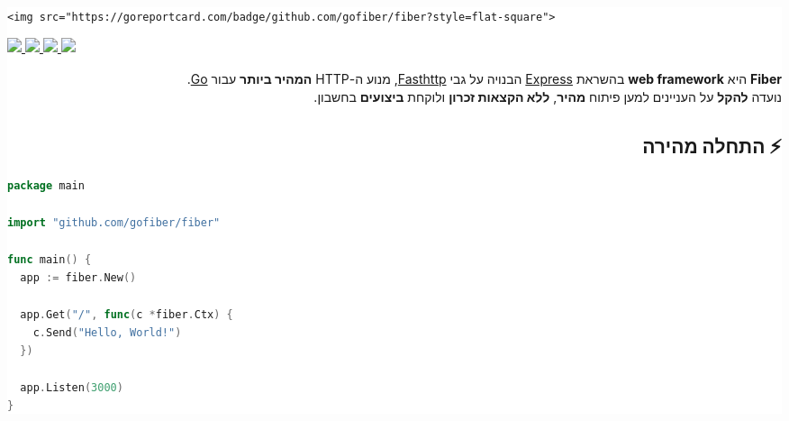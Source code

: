     <img src="https://goreportcard.com/badge/github.com/gofiber/fiber?style=flat-square">
  </a>
  <a href="https://gocover.io/github.com/gofiber/fiber">
    <img src="https://img.shields.io/badge/coverage-91%25-brightgreen?style=flat-square">
  </a>
  <a href="https://github.com/gofiber/fiber/actions?query=workflow%3ATest">
    <img src="https://img.shields.io/github/workflow/status/gofiber/fiber/Test?label=tests&style=flat-square">
  </a>
  <a href="https://github.com/gofiber/fiber/actions?query=workflow%3AGosec">
    <img src="https://img.shields.io/github/workflow/status/gofiber/fiber/Gosec?label=gosec&style=flat-square">
  </a>
  <a href="https://t.me/gofiber">
    <img src="https://img.shields.io/badge/telegram-join%20chat-0088cc?style=flat-square">
  </a>
  </div>
</p>
<p align="center">
  <div dir="rtl">

  <b>Fiber</b> היא <b>web framework</b> בהשראת <a href="https://github.com/expressjs/express">Express</a> הבנויה על גבי <a href="https://github.com/valyala/fasthttp">Fasthttp</a>, מנוע ה-HTTP <b>המהיר ביותר</b> עבור <a href="https://golang.org/doc/">Go</a>.  
  נועדה <b>להקל</b> על העניינים למען פיתוח <b>מהיר</b>, <b>ללא הקצאות זכרון</b> ולוקחת <b>ביצועים</b> בחשבון.  
  </div>
</p>

<div dir="rtl">

## ⚡️ התחלה מהירה
</div>

```go
package main

import "github.com/gofiber/fiber"

func main() {
  app := fiber.New()

  app.Get("/", func(c *fiber.Ctx) {
    c.Send("Hello, World!")
  })

  app.Listen(3000)
}
```

<div dir="rtl">
